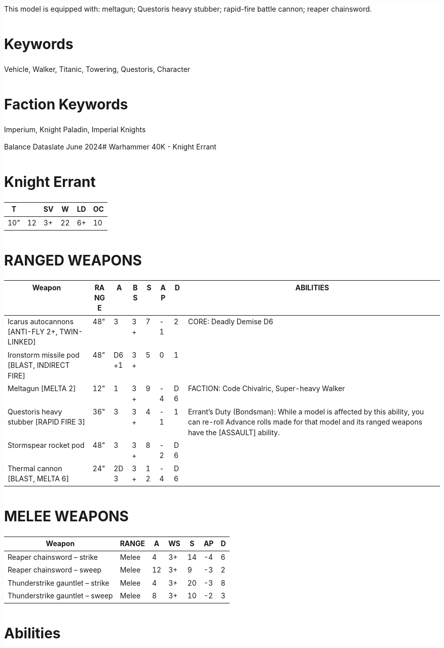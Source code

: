 This model is equipped with: meltagun; Questoris heavy stubber; rapid-fire battle cannon; reaper chainsword.

# Keywords

Vehicle, Walker, Titanic, Towering, Questoris, Character

# Faction Keywords

Imperium, Knight Paladin, Imperial Knights

Balance Dataslate June 2024# Warhammer 40K - Knight Errant

# Knight Errant

|T| |SV|W|LD|OC|
|---|---|---|---|---|---|
|10"|12|3+|22|6+|10|

# RANGED WEAPONS

|Weapon|RANGE|A|BS|S|AP|D|ABILITIES|
|---|---|---|---|---|---|---|---|
|Icarus autocannons [ANTI-FLY 2+, TWIN-LINKED]|48"|3|3+|7|-1|2|CORE: Deadly Demise D6|
|Ironstorm missile pod [BLAST, INDIRECT FIRE]|48"|D6+1|3+|5|0|1| |
|Meltagun [MELTA 2]|12"|1|3+|9|-4|D6|FACTION: Code Chivalric, Super-heavy Walker|
|Questoris heavy stubber [RAPID FIRE 3]|36"|3|3+|4|-1|1|Errant’s Duty (Bondsman): While a model is affected by this ability, you can re-roll Advance rolls made for that model and its ranged weapons have the [ASSAULT] ability.|
|Stormspear rocket pod|48"|3|3+|8|-2|D6| |
|Thermal cannon [BLAST, MELTA 6]|24"|2D3|3+|12|-4|D6| |

# MELEE WEAPONS

|Weapon|RANGE|A|WS|S|AP|D|
|---|---|---|---|---|---|---|
|Reaper chainsword – strike|Melee|4|3+|14|-4|6|
|Reaper chainsword – sweep|Melee|12|3+|9|-3|2|
|Thunderstrike gauntlet – strike|Melee|4|3+|20|-3|8|
|Thunderstrike gauntlet – sweep|Melee|8|3+|10|-2|3|

# Abilities
